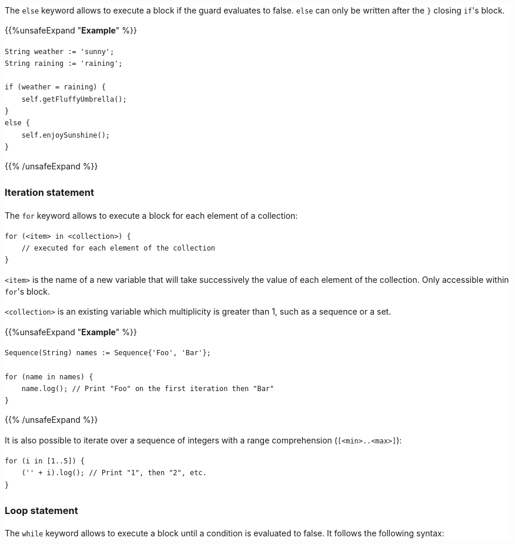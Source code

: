 The `else` keyword allows to execute a block if the guard evaluates to false. `else` can only be written after the `}` closing `if`'s block.

{{%unsafeExpand "<b>Example</b>" %}}
```
String weather := 'sunny';
String raining := 'raining';

if (weather = raining) {
    self.getFluffyUmbrella();
}
else {
    self.enjoySunshine();
}
```
{{% /unsafeExpand %}}

### Iteration statement

The `for` keyword allows to execute a block for each element of a collection:

```
for (<item> in <collection>) {
    // executed for each element of the collection
}
```
`<item>` is the name of a new variable that will take successively the value of each element of the collection. Only accessible within `for`'s block.

`<collection>` is an existing variable which multiplicity is greater than 1, such as a sequence or a set.

{{%unsafeExpand "<b>Example</b>" %}}
```
Sequence(String) names := Sequence{'Foo', 'Bar'};

for (name in names) {
    name.log(); // Print "Foo" on the first iteration then "Bar"
}
```
{{% /unsafeExpand %}}

It is also possible to iterate over a sequence of integers with a range comprehension (`[<min>..<max>]`):

```
for (i in [1..5]) {
    ('' + i).log(); // Print "1", then "2", etc.
}
```

### Loop statement

The `while` keyword allows to execute a block until a condition is evaluated to false. It follows the following syntax:
